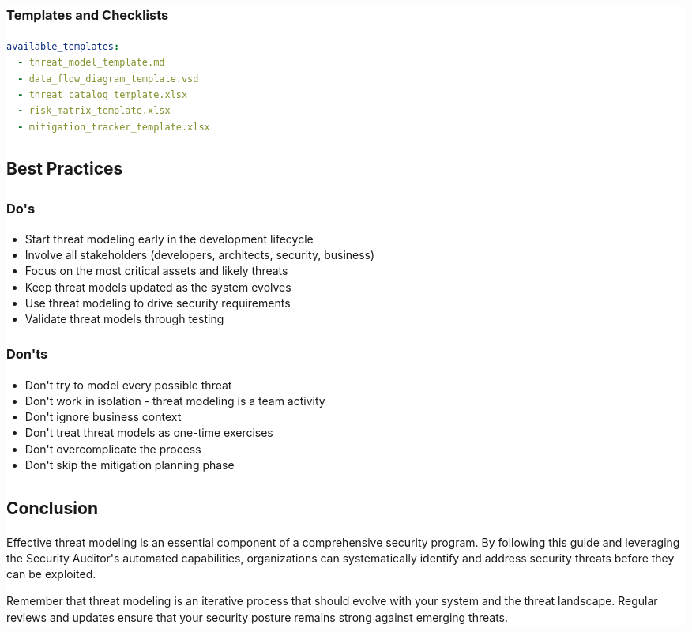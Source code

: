 ### Templates and Checklists
```yaml
available_templates:
  - threat_model_template.md
  - data_flow_diagram_template.vsd
  - threat_catalog_template.xlsx
  - risk_matrix_template.xlsx
  - mitigation_tracker_template.xlsx
```

## Best Practices

### Do's
- Start threat modeling early in the development lifecycle
- Involve all stakeholders (developers, architects, security, business)
- Focus on the most critical assets and likely threats
- Keep threat models updated as the system evolves
- Use threat modeling to drive security requirements
- Validate threat models through testing

### Don'ts
- Don't try to model every possible threat
- Don't work in isolation - threat modeling is a team activity
- Don't ignore business context
- Don't treat threat models as one-time exercises
- Don't overcomplicate the process
- Don't skip the mitigation planning phase

## Conclusion

Effective threat modeling is an essential component of a comprehensive security program. By following this guide and leveraging the Security Auditor's automated capabilities, organizations can systematically identify and address security threats before they can be exploited.

Remember that threat modeling is an iterative process that should evolve with your system and the threat landscape. Regular reviews and updates ensure that your security posture remains strong against emerging threats.
